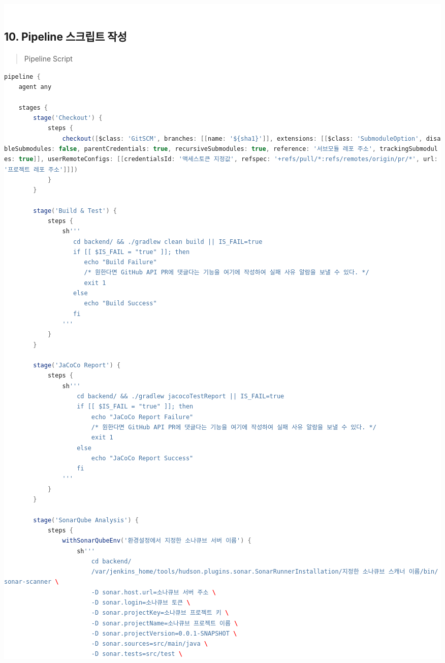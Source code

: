 <br>

## 10. Pipeline 스크립트 작성

> Pipeline Script

```groovy
pipeline {
    agent any

    stages {
        stage('Checkout') {
            steps {
                checkout([$class: 'GitSCM', branches: [[name: '${sha1}']], extensions: [[$class: 'SubmoduleOption', disableSubmodules: false, parentCredentials: true, recursiveSubmodules: true, reference: '서브모듈 레포 주소', trackingSubmodules: true]], userRemoteConfigs: [[credentialsId: '액세스토큰 지정값', refspec: '+refs/pull/*:refs/remotes/origin/pr/*', url: '프로젝트 레포 주소']]])
            }
        }

        stage('Build & Test') {
            steps {
                sh'''
                   cd backend/ && ./gradlew clean build || IS_FAIL=true
                   if [[ $IS_FAIL = "true" ]]; then
                      echo "Build Failure"
                      /* 원한다면 GitHub API PR에 댓글다는 기능을 여기에 작성하여 실패 사유 알람을 보낼 수 있다. */
                      exit 1
                   else
                      echo "Build Success"
                   fi
                '''
            }
        }

        stage('JaCoCo Report') {
            steps {
                sh'''
                    cd backend/ && ./gradlew jacocoTestReport || IS_FAIL=true
                    if [[ $IS_FAIL = "true" ]]; then
                        echo "JaCoCo Report Failure"
                        /* 원한다면 GitHub API PR에 댓글다는 기능을 여기에 작성하여 실패 사유 알람을 보낼 수 있다. */
                        exit 1
                    else
                        echo "JaCoCo Report Success"
                    fi
                '''
            }
        }

        stage('SonarQube Analysis') {
            steps {
                withSonarQubeEnv('환경설정에서 지정한 소나큐브 서버 이름') {
                    sh'''
                        cd backend/
                        /var/jenkins_home/tools/hudson.plugins.sonar.SonarRunnerInstallation/지정한 소나큐브 스캐너 이름/bin/sonar-scanner \
                        -D sonar.host.url=소나큐브 서버 주소 \
                        -D sonar.login=소나큐브 토큰 \
                        -D sonar.projectKey=소나큐브 프로젝트 키 \
                        -D sonar.projectName=소나큐브 프로젝트 이름 \
                        -D sonar.projectVersion=0.0.1-SNAPSHOT \
                        -D sonar.sources=src/main/java \
                        -D sonar.tests=src/test \
```